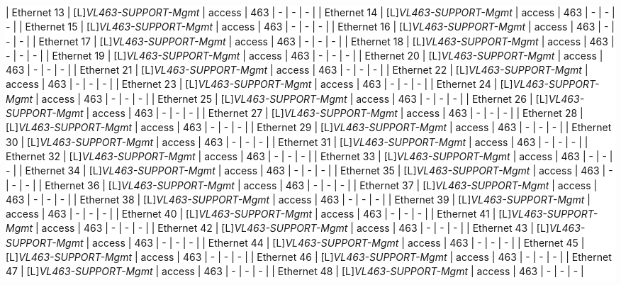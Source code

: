 | Ethernet 13 |  [L]_VL463-SUPPORT-Mgmt_ | access | 463 | - | - | - |
| Ethernet 14 |  [L]_VL463-SUPPORT-Mgmt_ | access | 463 | - | - | - |
| Ethernet 15 |  [L]_VL463-SUPPORT-Mgmt_ | access | 463 | - | - | - |
| Ethernet 16 |  [L]_VL463-SUPPORT-Mgmt_ | access | 463 | - | - | - |
| Ethernet 17 |  [L]_VL463-SUPPORT-Mgmt_ | access | 463 | - | - | - |
| Ethernet 18 |  [L]_VL463-SUPPORT-Mgmt_ | access | 463 | - | - | - |
| Ethernet 19 |  [L]_VL463-SUPPORT-Mgmt_ | access | 463 | - | - | - |
| Ethernet 20 |  [L]_VL463-SUPPORT-Mgmt_ | access | 463 | - | - | - |
| Ethernet 21 |  [L]_VL463-SUPPORT-Mgmt_ | access | 463 | - | - | - |
| Ethernet 22 |  [L]_VL463-SUPPORT-Mgmt_ | access | 463 | - | - | - |
| Ethernet 23 |  [L]_VL463-SUPPORT-Mgmt_ | access | 463 | - | - | - |
| Ethernet 24 |  [L]_VL463-SUPPORT-Mgmt_ | access | 463 | - | - | - |
| Ethernet 25 |  [L]_VL463-SUPPORT-Mgmt_ | access | 463 | - | - | - |
| Ethernet 26 |  [L]_VL463-SUPPORT-Mgmt_ | access | 463 | - | - | - |
| Ethernet 27 |  [L]_VL463-SUPPORT-Mgmt_ | access | 463 | - | - | - |
| Ethernet 28 |  [L]_VL463-SUPPORT-Mgmt_ | access | 463 | - | - | - |
| Ethernet 29 |  [L]_VL463-SUPPORT-Mgmt_ | access | 463 | - | - | - |
| Ethernet 30 |  [L]_VL463-SUPPORT-Mgmt_ | access | 463 | - | - | - |
| Ethernet 31 |  [L]_VL463-SUPPORT-Mgmt_ | access | 463 | - | - | - |
| Ethernet 32 |  [L]_VL463-SUPPORT-Mgmt_ | access | 463 | - | - | - |
| Ethernet 33 |  [L]_VL463-SUPPORT-Mgmt_ | access | 463 | - | - | - |
| Ethernet 34 |  [L]_VL463-SUPPORT-Mgmt_ | access | 463 | - | - | - |
| Ethernet 35 |  [L]_VL463-SUPPORT-Mgmt_ | access | 463 | - | - | - |
| Ethernet 36 |  [L]_VL463-SUPPORT-Mgmt_ | access | 463 | - | - | - |
| Ethernet 37 |  [L]_VL463-SUPPORT-Mgmt_ | access | 463 | - | - | - |
| Ethernet 38 |  [L]_VL463-SUPPORT-Mgmt_ | access | 463 | - | - | - |
| Ethernet 39 |  [L]_VL463-SUPPORT-Mgmt_ | access | 463 | - | - | - |
| Ethernet 40 |  [L]_VL463-SUPPORT-Mgmt_ | access | 463 | - | - | - |
| Ethernet 41 |  [L]_VL463-SUPPORT-Mgmt_ | access | 463 | - | - | - |
| Ethernet 42 |  [L]_VL463-SUPPORT-Mgmt_ | access | 463 | - | - | - |
| Ethernet 43 |  [L]_VL463-SUPPORT-Mgmt_ | access | 463 | - | - | - |
| Ethernet 44 |  [L]_VL463-SUPPORT-Mgmt_ | access | 463 | - | - | - |
| Ethernet 45 |  [L]_VL463-SUPPORT-Mgmt_ | access | 463 | - | - | - |
| Ethernet 46 |  [L]_VL463-SUPPORT-Mgmt_ | access | 463 | - | - | - |
| Ethernet 47 |  [L]_VL463-SUPPORT-Mgmt_ | access | 463 | - | - | - |
| Ethernet 48 |  [L]_VL463-SUPPORT-Mgmt_ | access | 463 | - | - | - |
